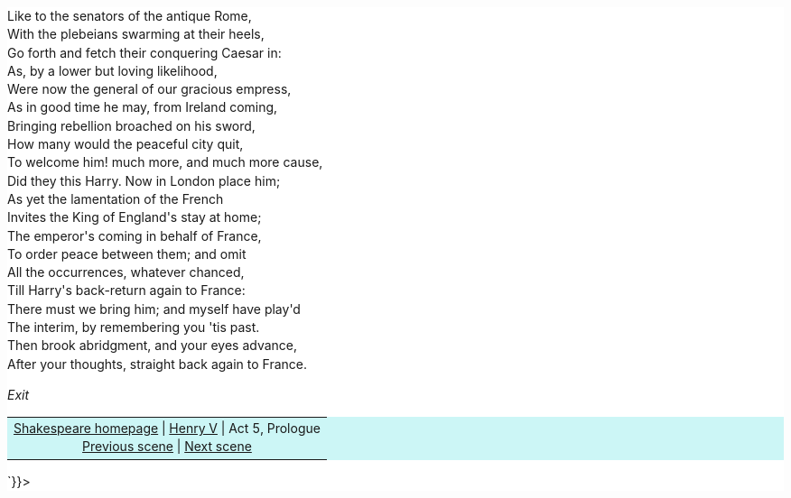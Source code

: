 <A NAME=26>Like to the senators of the antique Rome,</A><br>
<A NAME=27>With the plebeians swarming at their heels,</A><br>
<A NAME=28>Go forth and fetch their conquering Caesar in:</A><br>
<A NAME=29>As, by a lower but loving likelihood,</A><br>
<A NAME=30>Were now the general of our gracious empress,</A><br>
<A NAME=31>As in good time he may, from Ireland coming,</A><br>
<A NAME=32>Bringing rebellion broached on his sword,</A><br>
<A NAME=33>How many would the peaceful city quit,</A><br>
<A NAME=34>To welcome him! much more, and much more cause,</A><br>
<A NAME=35>Did they this Harry. Now in London place him;</A><br>
<A NAME=36>As yet the lamentation of the French</A><br>
<A NAME=37>Invites the King of England's stay at home;</A><br>
<A NAME=38>The emperor's coming in behalf of France,</A><br>
<A NAME=39>To order peace between them; and omit</A><br>
<A NAME=40>All the occurrences, whatever chanced,</A><br>
<A NAME=41>Till Harry's back-return again to France:</A><br>
<A NAME=42>There must we bring him; and myself have play'd</A><br>
<A NAME=43>The interim, by remembering you 'tis past.</A><br>
<A NAME=44>Then brook abridgment, and your eyes advance,</A><br>
<A NAME=45>After your thoughts, straight back again to France.</A><br>
<p><i>Exit</i></p>
</blockquote>
<table width="100%" bgcolor="#CCF6F6">
<tr><td class="nav" align="center">
      <a href="/Shakespeare">Shakespeare homepage</A> 
    | <A href="/Shakespeare/henryv/">Henry V</A> 
    | Act 5, Prologue
   <br>
      <a href="henryv.4.8.html">Previous scene</A>
    | <a href="henryv.5.1.html">Next scene</A>
</table>

</body>
</html>


</div>`}}></div>